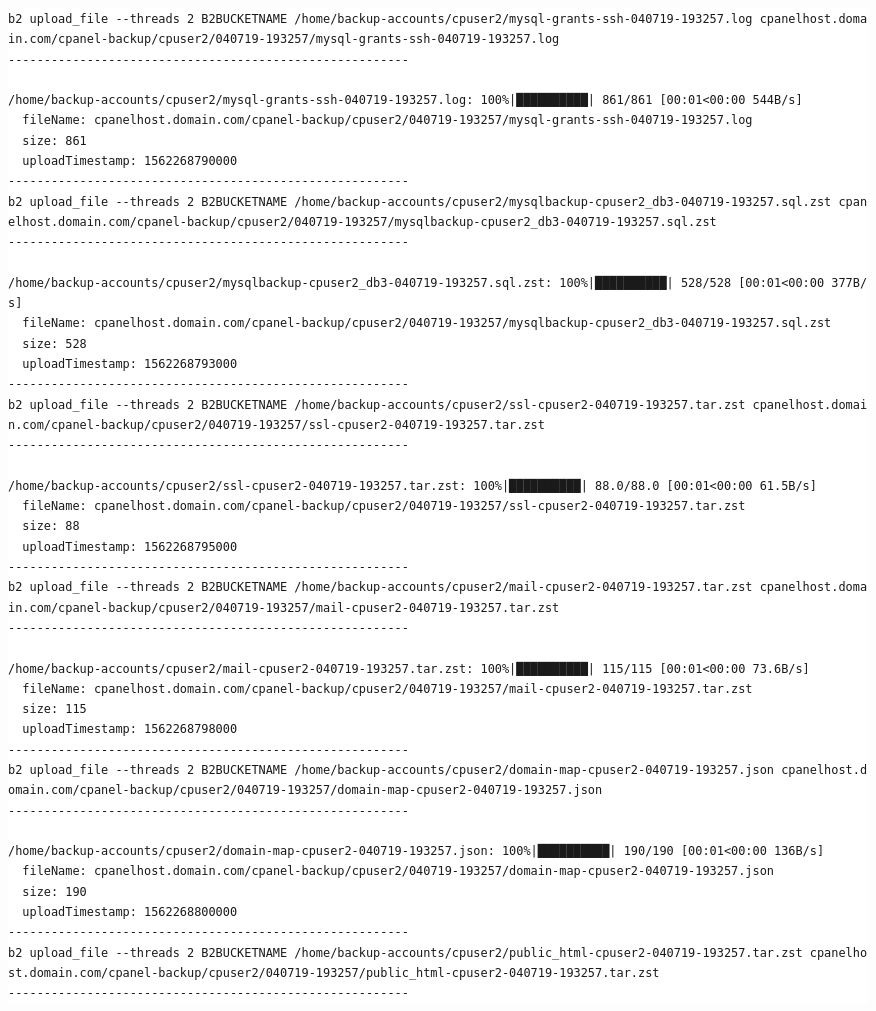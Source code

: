 ```
b2 upload_file --threads 2 B2BUCKETNAME /home/backup-accounts/cpuser2/mysql-grants-ssh-040719-193257.log cpanelhost.domain.com/cpanel-backup/cpuser2/040719-193257/mysql-grants-ssh-040719-193257.log
--------------------------------------------------------

/home/backup-accounts/cpuser2/mysql-grants-ssh-040719-193257.log: 100%|██████████| 861/861 [00:01<00:00 544B/s]
  fileName: cpanelhost.domain.com/cpanel-backup/cpuser2/040719-193257/mysql-grants-ssh-040719-193257.log 
  size: 861 
  uploadTimestamp: 1562268790000
--------------------------------------------------------
b2 upload_file --threads 2 B2BUCKETNAME /home/backup-accounts/cpuser2/mysqlbackup-cpuser2_db3-040719-193257.sql.zst cpanelhost.domain.com/cpanel-backup/cpuser2/040719-193257/mysqlbackup-cpuser2_db3-040719-193257.sql.zst
--------------------------------------------------------

/home/backup-accounts/cpuser2/mysqlbackup-cpuser2_db3-040719-193257.sql.zst: 100%|██████████| 528/528 [00:01<00:00 377B/s]
  fileName: cpanelhost.domain.com/cpanel-backup/cpuser2/040719-193257/mysqlbackup-cpuser2_db3-040719-193257.sql.zst 
  size: 528 
  uploadTimestamp: 1562268793000
--------------------------------------------------------
b2 upload_file --threads 2 B2BUCKETNAME /home/backup-accounts/cpuser2/ssl-cpuser2-040719-193257.tar.zst cpanelhost.domain.com/cpanel-backup/cpuser2/040719-193257/ssl-cpuser2-040719-193257.tar.zst
--------------------------------------------------------

/home/backup-accounts/cpuser2/ssl-cpuser2-040719-193257.tar.zst: 100%|██████████| 88.0/88.0 [00:01<00:00 61.5B/s]
  fileName: cpanelhost.domain.com/cpanel-backup/cpuser2/040719-193257/ssl-cpuser2-040719-193257.tar.zst 
  size: 88 
  uploadTimestamp: 1562268795000
--------------------------------------------------------
b2 upload_file --threads 2 B2BUCKETNAME /home/backup-accounts/cpuser2/mail-cpuser2-040719-193257.tar.zst cpanelhost.domain.com/cpanel-backup/cpuser2/040719-193257/mail-cpuser2-040719-193257.tar.zst
--------------------------------------------------------

/home/backup-accounts/cpuser2/mail-cpuser2-040719-193257.tar.zst: 100%|██████████| 115/115 [00:01<00:00 73.6B/s]
  fileName: cpanelhost.domain.com/cpanel-backup/cpuser2/040719-193257/mail-cpuser2-040719-193257.tar.zst 
  size: 115 
  uploadTimestamp: 1562268798000
--------------------------------------------------------
b2 upload_file --threads 2 B2BUCKETNAME /home/backup-accounts/cpuser2/domain-map-cpuser2-040719-193257.json cpanelhost.domain.com/cpanel-backup/cpuser2/040719-193257/domain-map-cpuser2-040719-193257.json
--------------------------------------------------------

/home/backup-accounts/cpuser2/domain-map-cpuser2-040719-193257.json: 100%|██████████| 190/190 [00:01<00:00 136B/s]
  fileName: cpanelhost.domain.com/cpanel-backup/cpuser2/040719-193257/domain-map-cpuser2-040719-193257.json 
  size: 190 
  uploadTimestamp: 1562268800000
--------------------------------------------------------
b2 upload_file --threads 2 B2BUCKETNAME /home/backup-accounts/cpuser2/public_html-cpuser2-040719-193257.tar.zst cpanelhost.domain.com/cpanel-backup/cpuser2/040719-193257/public_html-cpuser2-040719-193257.tar.zst
--------------------------------------------------------

```